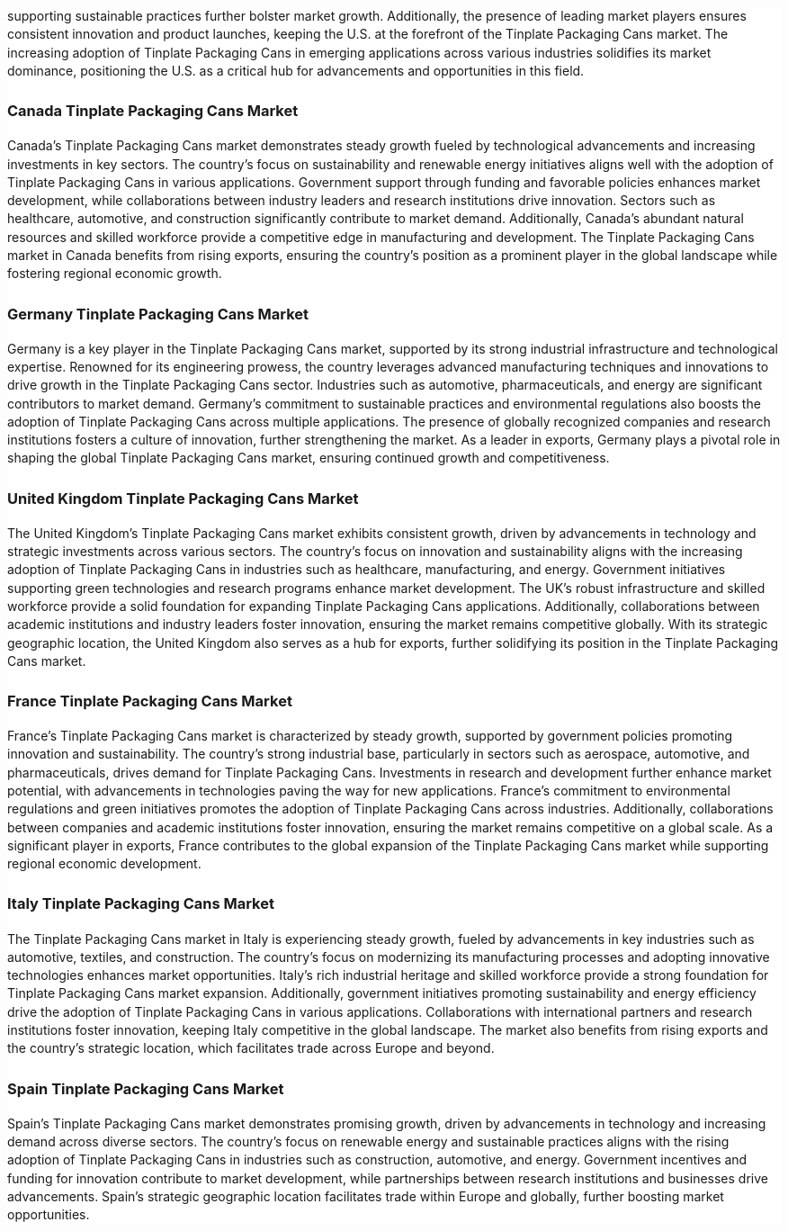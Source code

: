 supporting sustainable practices further bolster market growth. Additionally, the presence of leading market players ensures consistent innovation and product launches, keeping the U.S. at the forefront of the Tinplate Packaging Cans market. The increasing adoption of Tinplate Packaging Cans in emerging applications across various industries solidifies its market dominance, positioning the U.S. as a critical hub for advancements and opportunities in this field.</p><h3>Canada Tinplate Packaging Cans Market</h3><p>Canada&rsquo;s Tinplate Packaging Cans market demonstrates steady growth fueled by technological advancements and increasing investments in key sectors. The country&rsquo;s focus on sustainability and renewable energy initiatives aligns well with the adoption of Tinplate Packaging Cans in various applications. Government support through funding and favorable policies enhances market development, while collaborations between industry leaders and research institutions drive innovation. Sectors such as healthcare, automotive, and construction significantly contribute to market demand. Additionally, Canada&rsquo;s abundant natural resources and skilled workforce provide a competitive edge in manufacturing and development. The Tinplate Packaging Cans market in Canada benefits from rising exports, ensuring the country&rsquo;s position as a prominent player in the global landscape while fostering regional economic growth.</p><h3>Germany Tinplate Packaging Cans Market</h3><p>Germany is a key player in the Tinplate Packaging Cans market, supported by its strong industrial infrastructure and technological expertise. Renowned for its engineering prowess, the country leverages advanced manufacturing techniques and innovations to drive growth in the Tinplate Packaging Cans sector. Industries such as automotive, pharmaceuticals, and energy are significant contributors to market demand. Germany&rsquo;s commitment to sustainable practices and environmental regulations also boosts the adoption of Tinplate Packaging Cans across multiple applications. The presence of globally recognized companies and research institutions fosters a culture of innovation, further strengthening the market. As a leader in exports, Germany plays a pivotal role in shaping the global Tinplate Packaging Cans market, ensuring continued growth and competitiveness.</p><h3>United Kingdom Tinplate Packaging Cans Market</h3><p>The United Kingdom&rsquo;s Tinplate Packaging Cans market exhibits consistent growth, driven by advancements in technology and strategic investments across various sectors. The country&rsquo;s focus on innovation and sustainability aligns with the increasing adoption of Tinplate Packaging Cans in industries such as healthcare, manufacturing, and energy. Government initiatives supporting green technologies and research programs enhance market development. The UK&rsquo;s robust infrastructure and skilled workforce provide a solid foundation for expanding Tinplate Packaging Cans applications. Additionally, collaborations between academic institutions and industry leaders foster innovation, ensuring the market remains competitive globally. With its strategic geographic location, the United Kingdom also serves as a hub for exports, further solidifying its position in the Tinplate Packaging Cans market.</p><h3>France Tinplate Packaging Cans Market</h3><p>France&rsquo;s Tinplate Packaging Cans market is characterized by steady growth, supported by government policies promoting innovation and sustainability. The country&rsquo;s strong industrial base, particularly in sectors such as aerospace, automotive, and pharmaceuticals, drives demand for Tinplate Packaging Cans. Investments in research and development further enhance market potential, with advancements in technologies paving the way for new applications. France&rsquo;s commitment to environmental regulations and green initiatives promotes the adoption of Tinplate Packaging Cans across industries. Additionally, collaborations between companies and academic institutions foster innovation, ensuring the market remains competitive on a global scale. As a significant player in exports, France contributes to the global expansion of the Tinplate Packaging Cans market while supporting regional economic development.</p><h3>Italy Tinplate Packaging Cans Market</h3><p>The Tinplate Packaging Cans market in Italy is experiencing steady growth, fueled by advancements in key industries such as automotive, textiles, and construction. The country&rsquo;s focus on modernizing its manufacturing processes and adopting innovative technologies enhances market opportunities. Italy&rsquo;s rich industrial heritage and skilled workforce provide a strong foundation for Tinplate Packaging Cans market expansion. Additionally, government initiatives promoting sustainability and energy efficiency drive the adoption of Tinplate Packaging Cans in various applications. Collaborations with international partners and research institutions foster innovation, keeping Italy competitive in the global landscape. The market also benefits from rising exports and the country&rsquo;s strategic location, which facilitates trade across Europe and beyond.</p><h3>Spain Tinplate Packaging Cans Market</h3><p>Spain&rsquo;s Tinplate Packaging Cans market demonstrates promising growth, driven by advancements in technology and increasing demand across diverse sectors. The country&rsquo;s focus on renewable energy and sustainable practices aligns with the rising adoption of Tinplate Packaging Cans in industries such as construction, automotive, and energy. Government incentives and funding for innovation contribute to market development, while partnerships between research institutions and businesses drive advancements. Spain&rsquo;s strategic geographic location facilitates trade within Europe and globally, further boosting market opportunities.